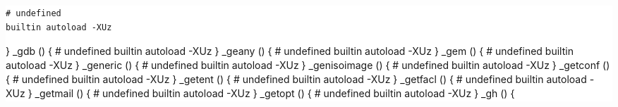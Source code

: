 	# undefined
	builtin autoload -XUz
}
_gdb () {
	# undefined
	builtin autoload -XUz
}
_geany () {
	# undefined
	builtin autoload -XUz
}
_gem () {
	# undefined
	builtin autoload -XUz
}
_generic () {
	# undefined
	builtin autoload -XUz
}
_genisoimage () {
	# undefined
	builtin autoload -XUz
}
_getconf () {
	# undefined
	builtin autoload -XUz
}
_getent () {
	# undefined
	builtin autoload -XUz
}
_getfacl () {
	# undefined
	builtin autoload -XUz
}
_getmail () {
	# undefined
	builtin autoload -XUz
}
_getopt () {
	# undefined
	builtin autoload -XUz
}
_gh () {